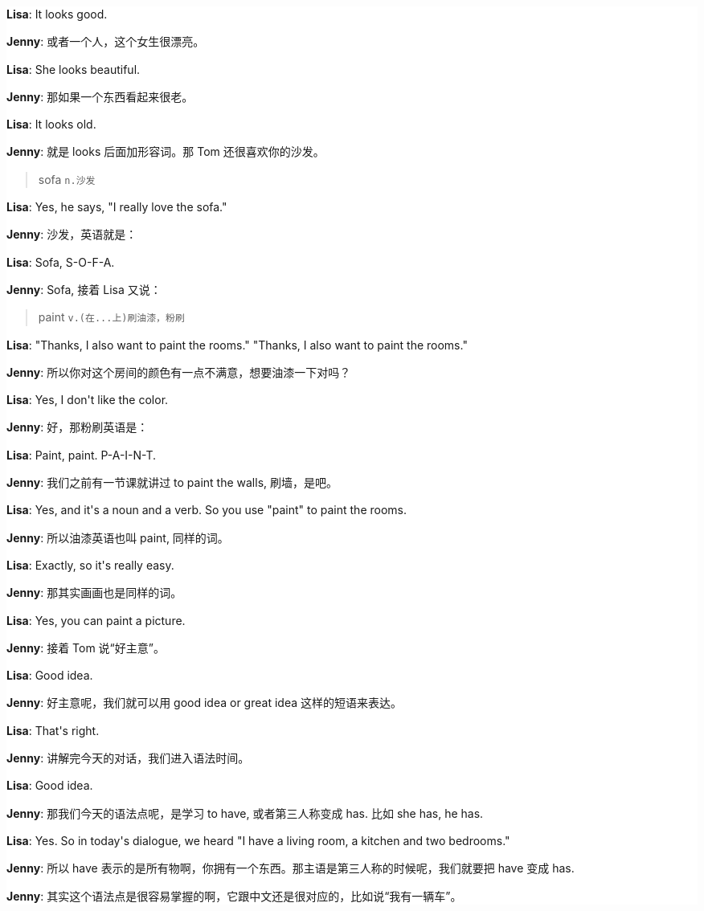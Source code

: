 **Lisa**: It looks good.

**Jenny**: 或者一个人，这个女生很漂亮。

**Lisa**: She looks beautiful.

**Jenny**: 那如果一个东西看起来很老。

**Lisa**: It looks old.

**Jenny**: 就是 looks 后面加形容词。那 Tom 还很喜欢你的沙发。

> sofa `n.沙发`

**Lisa**: Yes, he says, "I really love the sofa."

**Jenny**: 沙发，英语就是：

**Lisa**: Sofa, S-O-F-A.

**Jenny**: Sofa, 接着 Lisa 又说：

> paint `v.(在...上)刷油漆，粉刷`

**Lisa**: "Thanks, I also want to paint the rooms." "Thanks, I also want to paint the rooms."

**Jenny**: 所以你对这个房间的颜色有一点不满意，想要油漆一下对吗？

**Lisa**: Yes, I don't like the color.

**Jenny**: 好，那粉刷英语是：

**Lisa**: Paint, paint. P-A-I-N-T.

**Jenny**: 我们之前有一节课就讲过 to paint the walls, 刷墙，是吧。

**Lisa**: Yes, and it's a noun and a verb. So you use "paint" to paint the rooms.

**Jenny**: 所以油漆英语也叫 paint, 同样的词。

**Lisa**: Exactly, so it's really easy.

**Jenny**: 那其实画画也是同样的词。

**Lisa**: Yes, you can paint a picture.

**Jenny**: 接着 Tom 说“好主意”。

**Lisa**: Good idea.

**Jenny**: 好主意呢，我们就可以用 good idea or great idea 这样的短语来表达。

**Lisa**: That's right.

**Jenny**: 讲解完今天的对话，我们进入语法时间。

**Lisa**: Good idea.

**Jenny**: 那我们今天的语法点呢，是学习 to have, 或者第三人称变成 has. 比如 she has, he has.

**Lisa**: Yes. So in today's dialogue, we heard "I have a living room, a kitchen and two bedrooms."

**Jenny**: 所以 have 表示的是所有物啊，你拥有一个东西。那主语是第三人称的时候呢，我们就要把 have 变成 has.

**Jenny**: 其实这个语法点是很容易掌握的啊，它跟中文还是很对应的，比如说“我有一辆车”。
